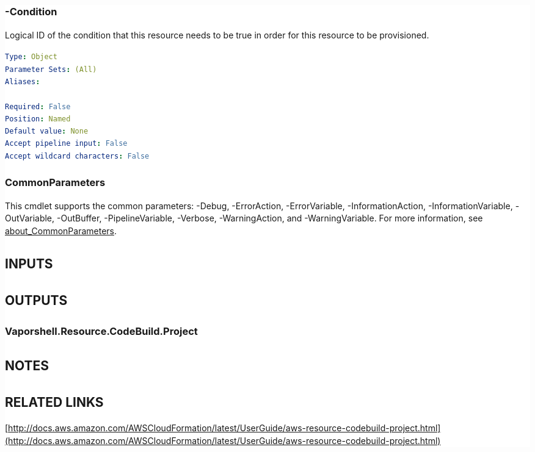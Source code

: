 ### -Condition
Logical ID of the condition that this resource needs to be true in order for this resource to be provisioned.

```yaml
Type: Object
Parameter Sets: (All)
Aliases:

Required: False
Position: Named
Default value: None
Accept pipeline input: False
Accept wildcard characters: False
```

### CommonParameters
This cmdlet supports the common parameters: -Debug, -ErrorAction, -ErrorVariable, -InformationAction, -InformationVariable, -OutVariable, -OutBuffer, -PipelineVariable, -Verbose, -WarningAction, and -WarningVariable. For more information, see [about_CommonParameters](http://go.microsoft.com/fwlink/?LinkID=113216).

## INPUTS

## OUTPUTS

### Vaporshell.Resource.CodeBuild.Project
## NOTES

## RELATED LINKS

[http://docs.aws.amazon.com/AWSCloudFormation/latest/UserGuide/aws-resource-codebuild-project.html](http://docs.aws.amazon.com/AWSCloudFormation/latest/UserGuide/aws-resource-codebuild-project.html)

